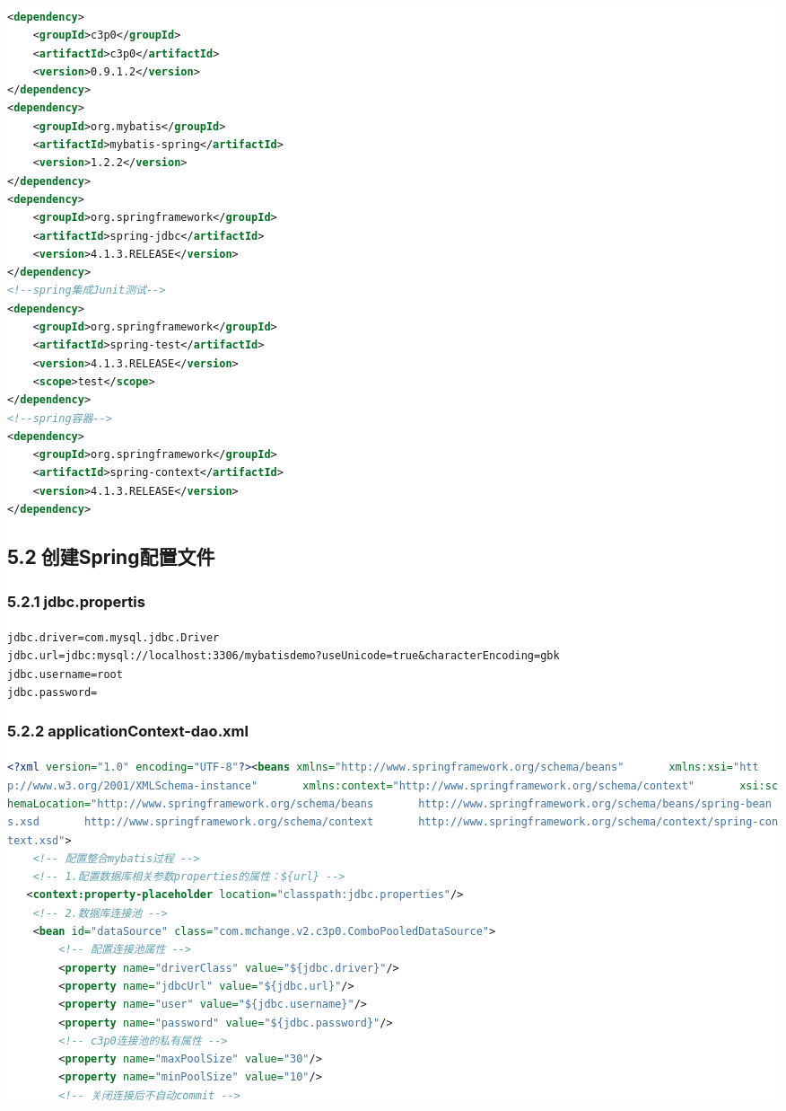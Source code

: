 ```xml
<dependency>
    <groupId>c3p0</groupId>
    <artifactId>c3p0</artifactId>
    <version>0.9.1.2</version>
</dependency>
<dependency>
    <groupId>org.mybatis</groupId>
    <artifactId>mybatis-spring</artifactId>
    <version>1.2.2</version>
</dependency>
<dependency>
    <groupId>org.springframework</groupId>
    <artifactId>spring-jdbc</artifactId>
    <version>4.1.3.RELEASE</version>
</dependency>
<!--spring集成Junit测试-->
<dependency>
    <groupId>org.springframework</groupId>
    <artifactId>spring-test</artifactId>
    <version>4.1.3.RELEASE</version>
    <scope>test</scope>
</dependency>
<!--spring容器-->
<dependency>
    <groupId>org.springframework</groupId>
    <artifactId>spring-context</artifactId>
    <version>4.1.3.RELEASE</version>
</dependency>
```

## 5.2 创建Spring配置文件

### 5.2.1 jdbc.propertis

```properties
jdbc.driver=com.mysql.jdbc.Driver
jdbc.url=jdbc:mysql://localhost:3306/mybatisdemo?useUnicode=true&characterEncoding=gbk
jdbc.username=root
jdbc.password=
```

### 5.2.2 applicationContext-dao.xml

```xml
<?xml version="1.0" encoding="UTF-8"?><beans xmlns="http://www.springframework.org/schema/beans"       xmlns:xsi="http://www.w3.org/2001/XMLSchema-instance"       xmlns:context="http://www.springframework.org/schema/context"       xsi:schemaLocation="http://www.springframework.org/schema/beans       http://www.springframework.org/schema/beans/spring-beans.xsd       http://www.springframework.org/schema/context       http://www.springframework.org/schema/context/spring-context.xsd">
    <!-- 配置整合mybatis过程 -->
    <!-- 1.配置数据库相关参数properties的属性：${url} -->
   <context:property-placeholder location="classpath:jdbc.properties"/>
    <!-- 2.数据库连接池 --> 
    <bean id="dataSource" class="com.mchange.v2.c3p0.ComboPooledDataSource"> 
        <!-- 配置连接池属性 --> 
        <property name="driverClass" value="${jdbc.driver}"/>
        <property name="jdbcUrl" value="${jdbc.url}"/>
        <property name="user" value="${jdbc.username}"/>
        <property name="password" value="${jdbc.password}"/> 
        <!-- c3p0连接池的私有属性 --> 
        <property name="maxPoolSize" value="30"/>
        <property name="minPoolSize" value="10"/> 
        <!-- 关闭连接后不自动commit -->
```